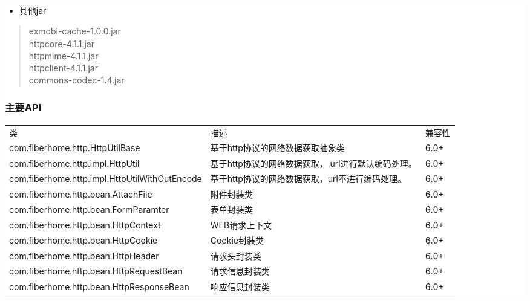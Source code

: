 *  其他jar  

> exmobi-cache-1.0.0.jar  
> httpcore-4.1.1.jar  
> httpmime-4.1.1.jar  
> httpclient-4.1.1.jar  
> commons-codec-1.4.jar  

<h3 id="cid_1_2">主要API</h3>  

<table>
<tr>
  <td>类</td>
  <td>描述</td>
  <td>兼容性</td>
</tr>
<tr>
  <td>com.fiberhome.http.HttpUtilBase</td>
  <td>基于http协议的网络数据获取抽象类</td>
  <td>6.0+</td>
</tr>
<tr>
  <td>com.fiberhome.http.impl.HttpUtil</td>
  <td>基于http协议的网络数据获取， url进行默认编码处理。</td>
  <td>6.0+</td>
</tr>
<tr>
  <td>com.fiberhome.http.impl.HttpUtilWithOutEncode</td>
  <td>基于http协议的网络数据获取，url不进行编码处理。</td>
  <td>6.0+</td>
</tr>
<tr>
  <td>com.fiberhome.http.bean.AttachFile</td>
  <td>附件封装类</td>
  <td>6.0+</td>
</tr>
<tr>
  <td>com.fiberhome.http.bean.FormParamter</td>
  <td>表单封装类</td>
  <td>6.0+</td>
</tr>
<tr>
  <td>com.fiberhome.http.bean.HttpContext</td>
  <td>WEB请求上下文</td>
  <td>6.0+</td>
</tr>
<tr>
  <td>com.fiberhome.http.bean.HttpCookie</td>
  <td>Cookie封装类</td>
  <td>6.0+</td>
</tr>
<tr>
  <td>com.fiberhome.http.bean.HttpHeader</td>
  <td>请求头封装类</td>
  <td>6.0+</td>
</tr>
<tr>
  <td>com.fiberhome.http.bean.HttpRequestBean</td>
  <td>请求信息封装类</td>
  <td>6.0+</td>
</tr>
<tr>
  <td>com.fiberhome.http.bean.HttpResponseBean</td>
  <td>响应信息封装类</td>
  <td>6.0+</td>